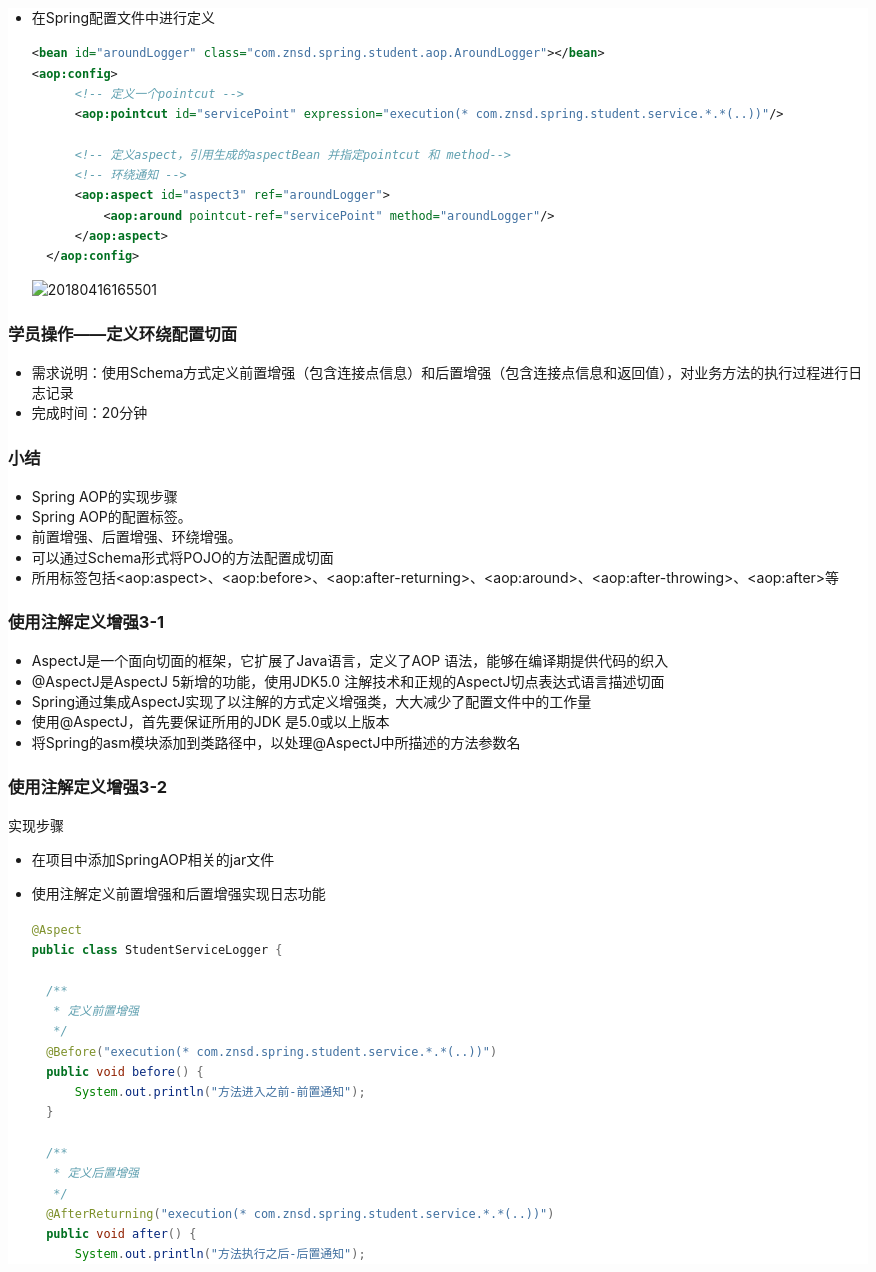 - 在Spring配置文件中进行定义

  ```xml
  <bean id="aroundLogger" class="com.znsd.spring.student.aop.AroundLogger"></bean>
  <aop:config>
  		<!-- 定义一个pointcut -->
  		<aop:pointcut id="servicePoint" expression="execution(* com.znsd.spring.student.service.*.*(..))"/>
  		
  		<!-- 定义aspect，引用生成的aspectBean 并指定pointcut 和 method-->
  		<!-- 环绕通知 -->
  		<aop:aspect id="aspect3" ref="aroundLogger">
  			<aop:around pointcut-ref="servicePoint" method="aroundLogger"/>
  		</aop:aspect>
  	</aop:config>
  ```

  ![20180416165501](http://www.znsd.com/znsd/courses/uploads/c28b2ab3f47216a074829589ab76d394/20180416165501.png)

### 学员操作——定义环绕配置切面

- 需求说明：使用Schema方式定义前置增强（包含连接点信息）和后置增强（包含连接点信息和返回值），对业务方法的执行过程进行日志记录
- 完成时间：20分钟

### 小结

- Spring AOP的实现步骤
- Spring AOP的配置标签。
- 前置增强、后置增强、环绕增强。
- 可以通过Schema形式将POJO的方法配置成切面
- 所用标签包括\<aop:aspect>、\<aop:before>、\<aop:after-returning>、\<aop:around>、\<aop:after-throwing>、\<aop:after>等

### 使用注解定义增强3-1

- AspectJ是一个面向切面的框架，它扩展了Java语言，定义了AOP 语法，能够在编译期提供代码的织入
- @AspectJ是AspectJ 5新增的功能，使用JDK5.0 注解技术和正规的AspectJ切点表达式语言描述切面
- Spring通过集成AspectJ实现了以注解的方式定义增强类，大大减少了配置文件中的工作量
- 使用@AspectJ，首先要保证所用的JDK 是5.0或以上版本
- 将Spring的asm模块添加到类路径中，以处理@AspectJ中所描述的方法参数名

### 使用注解定义增强3-2

实现步骤

- 在项目中添加SpringAOP相关的jar文件

- 使用注解定义前置增强和后置增强实现日志功能

  ```java
  @Aspect
  public class StudentServiceLogger {

  	/**
  	 * 定义前置增强
  	 */
  	@Before("execution(* com.znsd.spring.student.service.*.*(..))")
  	public void before() {
  		System.out.println("方法进入之前-前置通知");
  	}
  	
  	/**
  	 * 定义后置增强
  	 */
  	@AfterReturning("execution(* com.znsd.spring.student.service.*.*(..))")
  	public void after() {
  		System.out.println("方法执行之后-后置通知");
  ```